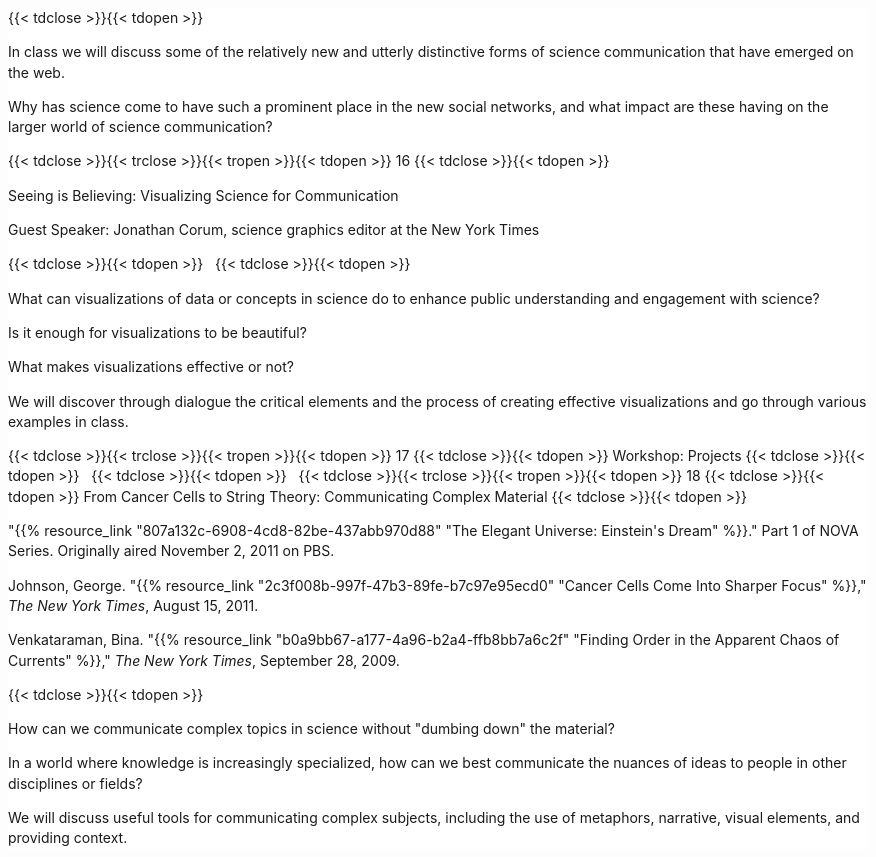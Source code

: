{{< tdclose >}}{{< tdopen >}}

In class we will discuss some of the relatively new and utterly distinctive forms of science communication that have emerged on the web.

Why has science come to have such a prominent place in the new social networks, and what impact are these having on the larger world of science communication?

{{< tdclose >}}{{< trclose >}}{{< tropen >}}{{< tdopen >}}
16
{{< tdclose >}}{{< tdopen >}}

Seeing is Believing: Visualizing Science for Communication

Guest Speaker: Jonathan Corum, science graphics editor at the New York Times

{{< tdclose >}}{{< tdopen >}}
 
{{< tdclose >}}{{< tdopen >}}

What can visualizations of data or concepts in science do to enhance public understanding and engagement with science?

Is it enough for visualizations to be beautiful?

What makes visualizations effective or not?

We will discover through dialogue the critical elements and the process of creating effective visualizations and go through various examples in class.

{{< tdclose >}}{{< trclose >}}{{< tropen >}}{{< tdopen >}}
17
{{< tdclose >}}{{< tdopen >}}
Workshop: Projects
{{< tdclose >}}{{< tdopen >}}
 
{{< tdclose >}}{{< tdopen >}}
 
{{< tdclose >}}{{< trclose >}}{{< tropen >}}{{< tdopen >}}
18
{{< tdclose >}}{{< tdopen >}}
From Cancer Cells to String Theory: Communicating Complex Material
{{< tdclose >}}{{< tdopen >}}

"{{% resource_link "807a132c-6908-4cd8-82be-437abb970d88" "The Elegant Universe: Einstein's Dream" %}}." Part 1 of NOVA Series. Originally aired November 2, 2011 on PBS.

Johnson, George. "{{% resource_link "2c3f008b-997f-47b3-89fe-b7c97e95ecd0" "Cancer Cells Come Into Sharper Focus" %}}," *The New York Times*, August 15, 2011.

Venkataraman, Bina. "{{% resource_link "b0a9bb67-a177-4a96-b2a4-ffb8bb7a6c2f" "Finding Order in the Apparent Chaos of Currents" %}}," *The New York Times*, September 28, 2009.

{{< tdclose >}}{{< tdopen >}}

How can we communicate complex topics in science without "dumbing down" the material?

In a world where knowledge is increasingly specialized, how can we best communicate the nuances of ideas to people in other disciplines or fields?

We will discuss useful tools for communicating complex subjects, including the use of metaphors, narrative, visual elements, and providing context.
